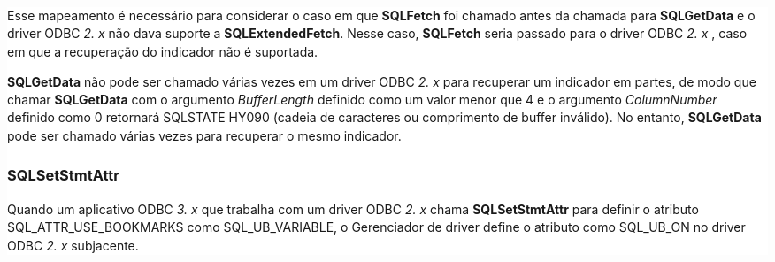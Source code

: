  Esse mapeamento é necessário para considerar o caso em que **SQLFetch** foi chamado antes da chamada para **SQLGetData** e o driver ODBC *2. x* não dava suporte a **SQLExtendedFetch**. Nesse caso, **SQLFetch** seria passado para o driver ODBC *2. x* , caso em que a recuperação do indicador não é suportada.  
  
 **SQLGetData** não pode ser chamado várias vezes em um driver ODBC *2. x* para recuperar um indicador em partes, de modo que chamar **SQLGetData** com o argumento *BufferLength* definido como um valor menor que 4 e o argumento *ColumnNumber* definido como 0 retornará SQLSTATE HY090 (cadeia de caracteres ou comprimento de buffer inválido). No entanto, **SQLGetData** pode ser chamado várias vezes para recuperar o mesmo indicador.  
  
### <a name="sqlsetstmtattr"></a>SQLSetStmtAttr  
 Quando um aplicativo ODBC *3. x* que trabalha com um driver ODBC *2. x* chama **SQLSetStmtAttr** para definir o atributo SQL_ATTR_USE_BOOKMARKS como SQL_UB_VARIABLE, o Gerenciador de driver define o atributo como SQL_UB_ON no driver ODBC *2. x* subjacente.
